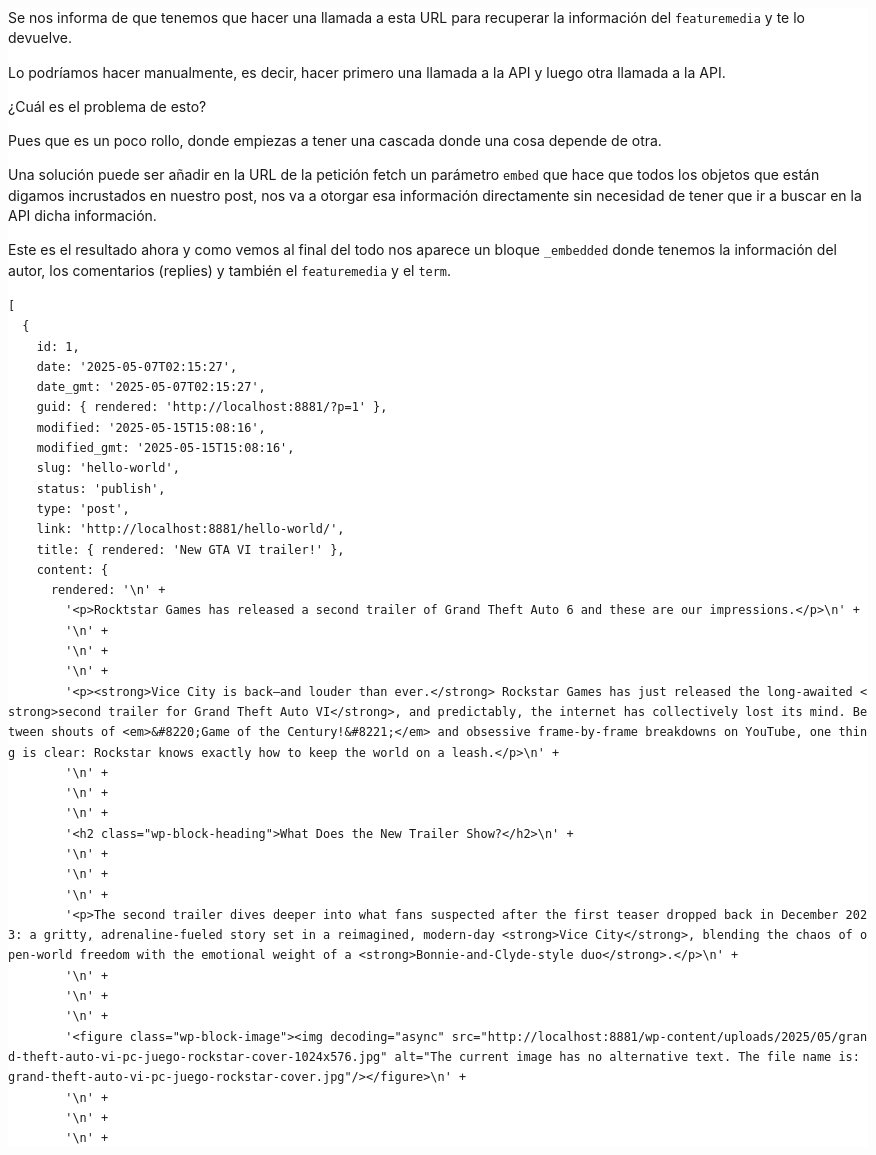 Se nos informa de que tenemos que hacer una llamada a esta URL para recuperar la información del `featuremedia` y te lo devuelve.

Lo podríamos hacer manualmente, es decir, hacer primero una llamada a la API y luego otra llamada a la API.

¿Cuál es el problema de esto?

Pues que es un poco rollo, donde empiezas a tener una cascada donde una cosa depende de otra.

Una solución puede ser añadir en la URL de la petición fetch un parámetro `embed` que hace que todos los objetos que están digamos incrustados en nuestro post, nos va a otorgar esa información directamente sin necesidad de tener que ir a buscar en la API dicha información.

Este es el resultado ahora y como vemos al final del todo nos aparece un bloque `_embedded` donde tenemos la información del autor, los comentarios (replies) y también el `featuremedia` y el `term`.

```tsx
[
  {
    id: 1,
    date: '2025-05-07T02:15:27',
    date_gmt: '2025-05-07T02:15:27',
    guid: { rendered: 'http://localhost:8881/?p=1' },
    modified: '2025-05-15T15:08:16',
    modified_gmt: '2025-05-15T15:08:16',
    slug: 'hello-world',
    status: 'publish',
    type: 'post',
    link: 'http://localhost:8881/hello-world/',
    title: { rendered: 'New GTA VI trailer!' },
    content: {
      rendered: '\n' +
        '<p>Rocktstar Games has released a second trailer of Grand Theft Auto 6 and these are our impressions.</p>\n' +
        '\n' +
        '\n' +
        '\n' +
        '<p><strong>Vice City is back—and louder than ever.</strong> Rockstar Games has just released the long-awaited <strong>second trailer for Grand Theft Auto VI</strong>, and predictably, the internet has collectively lost its mind. Between shouts of <em>&#8220;Game of the Century!&#8221;</em> and obsessive frame-by-frame breakdowns on YouTube, one thing is clear: Rockstar knows exactly how to keep the world on a leash.</p>\n' +
        '\n' +
        '\n' +
        '\n' +
        '<h2 class="wp-block-heading">What Does the New Trailer Show?</h2>\n' +
        '\n' +
        '\n' +
        '\n' +
        '<p>The second trailer dives deeper into what fans suspected after the first teaser dropped back in December 2023: a gritty, adrenaline-fueled story set in a reimagined, modern-day <strong>Vice City</strong>, blending the chaos of open-world freedom with the emotional weight of a <strong>Bonnie-and-Clyde-style duo</strong>.</p>\n' +
        '\n' +
        '\n' +
        '\n' +
        '<figure class="wp-block-image"><img decoding="async" src="http://localhost:8881/wp-content/uploads/2025/05/grand-theft-auto-vi-pc-juego-rockstar-cover-1024x576.jpg" alt="The current image has no alternative text. The file name is: grand-theft-auto-vi-pc-juego-rockstar-cover.jpg"/></figure>\n' +
        '\n' +
        '\n' +
        '\n' +
```